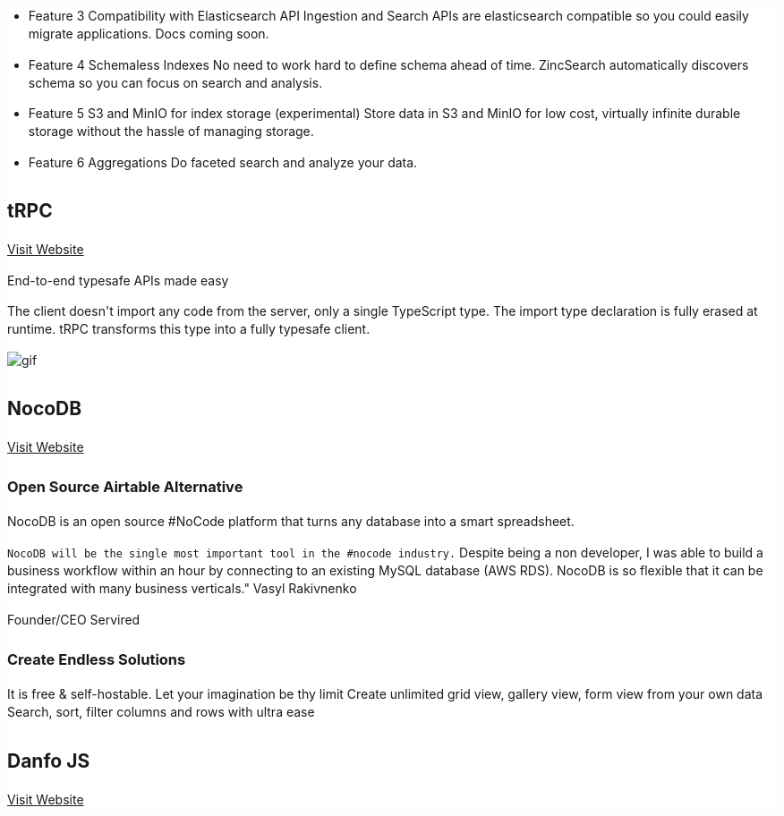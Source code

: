 - Feature 3
Compatibility with Elasticsearch API
Ingestion and Search APIs are elasticsearch compatible so you could easily migrate applications. Docs coming soon.

- Feature 4
Schemaless Indexes
No need to work hard to define schema ahead of time. ZincSearch automatically discovers schema so you can focus on search and analysis.

- Feature 5
S3 and MinIO for index storage (experimental)
Store data in S3 and MinIO for low cost, virtually infinite durable storage without the hassle of managing storage.

- Feature 6
Aggregations
Do faceted search and analyze your data.

## tRPC

[Visit Website](https://trpc.io/)

End-to-end typesafe APIs made easy

The client doesn't import any code from the server, only a single TypeScript type. The import type declaration is fully erased at runtime. tRPC transforms this type into a fully typesafe client.

![gif](https://storage.googleapis.com/trpc/trpcgif.gif)


## NocoDB

[Visit Website](https://nocodb.com/)

### Open Source Airtable Alternative

NocoDB is an open source #NoCode platform that turns any database into a smart spreadsheet.

`NocoDB will be the single most important tool in the #nocode industry.` Despite being a non developer, I was able to build a business workflow within an hour by connecting to an existing MySQL database (AWS RDS). NocoDB is so flexible that it can be integrated with many business verticals."
Vasyl Rakivnenko

Founder/CEO Servired

### Create Endless Solutions
It is free & self-hostable. Let your imagination be thy limit
Create unlimited grid view, gallery view, form view from your own data
Search, sort, filter columns and rows with ultra ease

## Danfo JS

[Visit Website](https://danfo.jsdata.org/)
